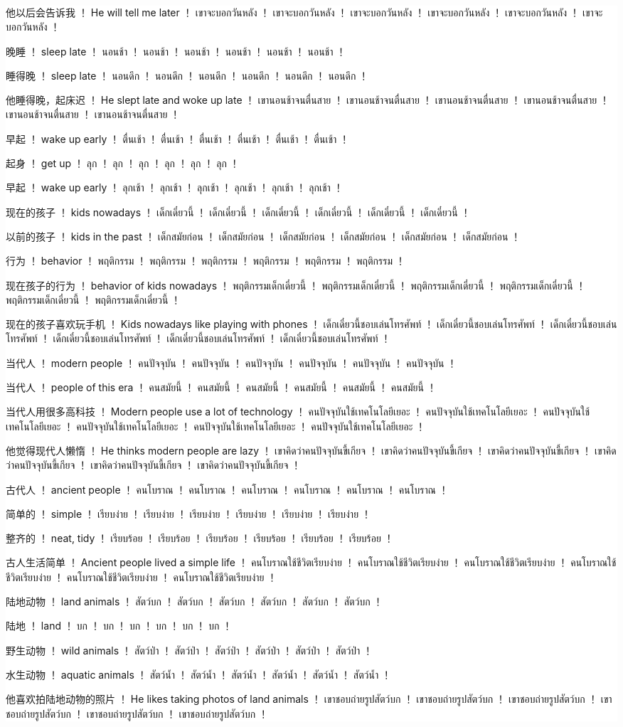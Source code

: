 他以后会告诉我	！	He will tell me later	！	เขาจะบอกวันหลัง	！	เขาจะบอกวันหลัง	！	เขาจะบอกวันหลัง	！	เขาจะบอกวันหลัง	！	เขาจะบอกวันหลัง	！	เขาจะบอกวันหลัง	！

晚睡	！	sleep late	！	นอนช้า	！	นอนช้า	！	นอนช้า	！	นอนช้า	！	นอนช้า	！	นอนช้า	！

睡得晚	！	sleep late	！	นอนดึก	！	นอนดึก	！	นอนดึก	！	นอนดึก	！	นอนดึก	！	นอนดึก	！

他睡得晚，起床迟	！	He slept late and woke up late	！	เขานอนช้าจนตื่นสาย	！	เขานอนช้าจนตื่นสาย	！	เขานอนช้าจนตื่นสาย	！	เขานอนช้าจนตื่นสาย	！	เขานอนช้าจนตื่นสาย	！	เขานอนช้าจนตื่นสาย	！

早起	！	wake up early	！	ตื่นเช้า	！	ตื่นเช้า	！	ตื่นเช้า	！	ตื่นเช้า	！	ตื่นเช้า	！	ตื่นเช้า	！

起身	！	get up	！	ลุก	！	ลุก	！	ลุก	！	ลุก	！	ลุก	！	ลุก	！

早起	！	wake up early	！	ลุกเช้า	！	ลุกเช้า	！	ลุกเช้า	！	ลุกเช้า	！	ลุกเช้า	！	ลุกเช้า	！

现在的孩子	！	kids nowadays	！	เด็กเดี๋ยวนี้	！	เด็กเดี๋ยวนี้	！	เด็กเดี๋ยวนี้	！	เด็กเดี๋ยวนี้	！	เด็กเดี๋ยวนี้	！	เด็กเดี๋ยวนี้	！

以前的孩子	！	kids in the past	！	เด็กสมัยก่อน	！	เด็กสมัยก่อน	！	เด็กสมัยก่อน	！	เด็กสมัยก่อน	！	เด็กสมัยก่อน	！	เด็กสมัยก่อน	！

行为	！	behavior	！	พฤติกรรม	！	พฤติกรรม	！	พฤติกรรม	！	พฤติกรรม	！	พฤติกรรม	！	พฤติกรรม	！

现在孩子的行为	！	behavior of kids nowadays	！	พฤติกรรมเด็กเดี๋ยวนี้	！	พฤติกรรมเด็กเดี๋ยวนี้	！	พฤติกรรมเด็กเดี๋ยวนี้	！	พฤติกรรมเด็กเดี๋ยวนี้	！	พฤติกรรมเด็กเดี๋ยวนี้	！	พฤติกรรมเด็กเดี๋ยวนี้	！

现在的孩子喜欢玩手机	！	Kids nowadays like playing with phones	！	เด็กเดี๋ยวนี้ชอบเล่นโทรศัพท์	！	เด็กเดี๋ยวนี้ชอบเล่นโทรศัพท์	！	เด็กเดี๋ยวนี้ชอบเล่นโทรศัพท์	！	เด็กเดี๋ยวนี้ชอบเล่นโทรศัพท์	！	เด็กเดี๋ยวนี้ชอบเล่นโทรศัพท์	！	เด็กเดี๋ยวนี้ชอบเล่นโทรศัพท์	！

当代人	！	modern people	！	คนปัจจุบัน	！	คนปัจจุบัน	！	คนปัจจุบัน	！	คนปัจจุบัน	！	คนปัจจุบัน	！	คนปัจจุบัน	！

当代人	！	people of this era	！	คนสมัยนี้	！	คนสมัยนี้	！	คนสมัยนี้	！	คนสมัยนี้	！	คนสมัยนี้	！	คนสมัยนี้	！

当代人用很多高科技	！	Modern people use a lot of technology	！	คนปัจจุบันใช้เทคโนโลยีเยอะ	！	คนปัจจุบันใช้เทคโนโลยีเยอะ	！	คนปัจจุบันใช้เทคโนโลยีเยอะ	！	คนปัจจุบันใช้เทคโนโลยีเยอะ	！	คนปัจจุบันใช้เทคโนโลยีเยอะ	！	คนปัจจุบันใช้เทคโนโลยีเยอะ	！

他觉得现代人懒惰	！	He thinks modern people are lazy	！	เขาคิดว่าคนปัจจุบันขี้เกียจ	！	เขาคิดว่าคนปัจจุบันขี้เกียจ	！	เขาคิดว่าคนปัจจุบันขี้เกียจ	！	เขาคิดว่าคนปัจจุบันขี้เกียจ	！	เขาคิดว่าคนปัจจุบันขี้เกียจ	！	เขาคิดว่าคนปัจจุบันขี้เกียจ	！

古代人	！	ancient people	！	คนโบราณ	！	คนโบราณ	！	คนโบราณ	！	คนโบราณ	！	คนโบราณ	！	คนโบราณ	！

简单的	！	simple	！	เรียบง่าย	！	เรียบง่าย	！	เรียบง่าย	！	เรียบง่าย	！	เรียบง่าย	！	เรียบง่าย	！

整齐的	！	neat, tidy	！	เรียบร้อย	！	เรียบร้อย	！	เรียบร้อย	！	เรียบร้อย	！	เรียบร้อย	！	เรียบร้อย	！

古人生活简单	！	Ancient people lived a simple life	！	คนโบราณใช้ชีวิตเรียบง่าย	！	คนโบราณใช้ชีวิตเรียบง่าย	！	คนโบราณใช้ชีวิตเรียบง่าย	！	คนโบราณใช้ชีวิตเรียบง่าย	！	คนโบราณใช้ชีวิตเรียบง่าย	！	คนโบราณใช้ชีวิตเรียบง่าย	！

陆地动物	！	land animals	！	สัตว์บก	！	สัตว์บก	！	สัตว์บก	！	สัตว์บก	！	สัตว์บก	！	สัตว์บก	！

陆地	！	land	！	บก	！	บก	！	บก	！	บก	！	บก	！	บก	！

野生动物	！	wild animals	！	สัตว์ป่า	！	สัตว์ป่า	！	สัตว์ป่า	！	สัตว์ป่า	！	สัตว์ป่า	！	สัตว์ป่า	！

水生动物	！	aquatic animals	！	สัตว์น้ำ	！	สัตว์น้ำ	！	สัตว์น้ำ	！	สัตว์น้ำ	！	สัตว์น้ำ	！	สัตว์น้ำ	！

他喜欢拍陆地动物的照片	！	He likes taking photos of land animals	！	เขาชอบถ่ายรูปสัตว์บก	！	เขาชอบถ่ายรูปสัตว์บก	！	เขาชอบถ่ายรูปสัตว์บก	！	เขาชอบถ่ายรูปสัตว์บก	！	เขาชอบถ่ายรูปสัตว์บก	！	เขาชอบถ่ายรูปสัตว์บก	！
